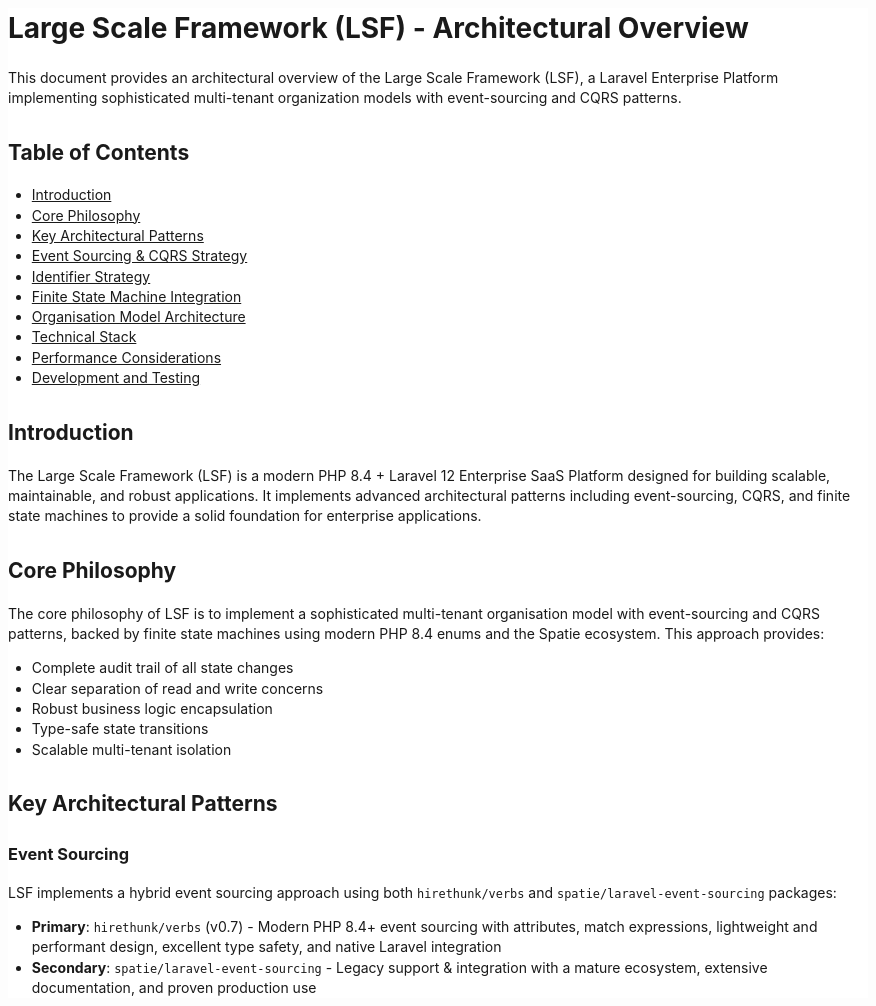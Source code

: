 # Large Scale Framework (LSF) - Architectural Overview

This document provides an architectural overview of the Large Scale Framework (LSF), a Laravel Enterprise Platform implementing sophisticated multi-tenant organization models with event-sourcing and CQRS patterns.

## Table of Contents

- [Introduction](#introduction)
- [Core Philosophy](#core-philosophy)
- [Key Architectural Patterns](#key-architectural-patterns)
- [Event Sourcing & CQRS Strategy](#event-sourcing--cqrs-strategy)
- [Identifier Strategy](#identifier-strategy)
- [Finite State Machine Integration](#finite-state-machine-integration)
- [Organisation Model Architecture](#organisation-model-architecture)
- [Technical Stack](#technical-stack)
- [Performance Considerations](#performance-considerations)
- [Development and Testing](#development-and-testing)

## Introduction

The Large Scale Framework (LSF) is a modern PHP 8.4 + Laravel 12 Enterprise SaaS Platform designed for building scalable, maintainable, and robust applications. It implements advanced architectural patterns including event-sourcing, CQRS, and finite state machines to provide a solid foundation for enterprise applications.

## Core Philosophy

The core philosophy of LSF is to implement a sophisticated multi-tenant organisation model with event-sourcing and CQRS patterns, backed by finite state machines using modern PHP 8.4 enums and the Spatie ecosystem. This approach provides:

- Complete audit trail of all state changes
- Clear separation of read and write concerns
- Robust business logic encapsulation
- Type-safe state transitions
- Scalable multi-tenant isolation

## Key Architectural Patterns

### Event Sourcing

LSF implements a hybrid event sourcing approach using both `hirethunk/verbs` and `spatie/laravel-event-sourcing` packages:

- **Primary**: `hirethunk/verbs` (v0.7) - Modern PHP 8.4+ event sourcing with attributes, match expressions, lightweight and performant design, excellent type safety, and native Laravel integration
- **Secondary**: `spatie/laravel-event-sourcing` - Legacy support & integration with a mature ecosystem, extensive documentation, and proven production use
